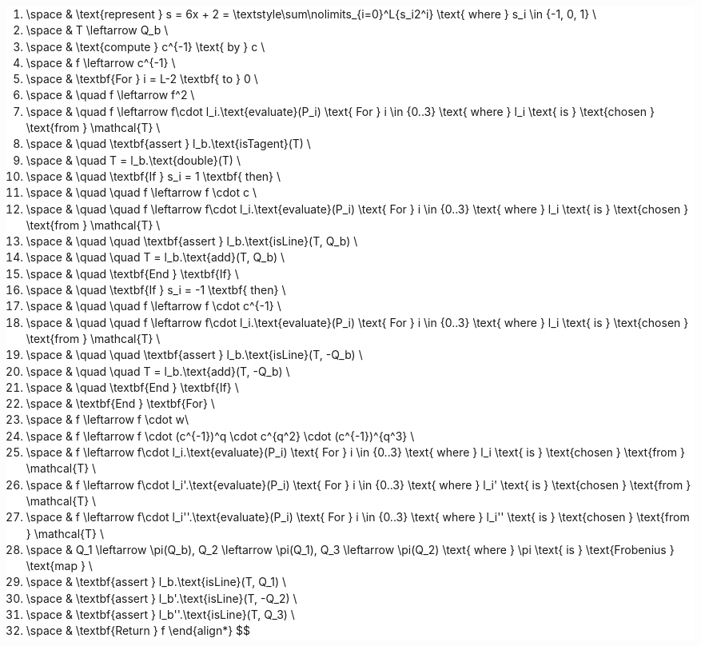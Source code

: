 1. \space & \text{represent } s = 6x + 2 = \textstyle\sum\nolimits_{i=0}^L{s_i2^i} \text{ where } s_i \in \{-1, 0, 1\} \\
2. \space & T \leftarrow Q_b \\
3. \space & \text{compute } c^{-1} \text{ by } c \\
4. \space & f \leftarrow c^{-1} \\
5. \space & \textbf{For } i = L-2 \textbf{ to } 0 \\
6. \space & \quad f \leftarrow f^2 \\
7. \space & \quad f \leftarrow f\cdot l_i.\text{evaluate}(P_i) \text{ For } i \in \{0..3\} \text{ where } l_i \text{ is } \text{chosen } \text{from } \mathcal{T} \\
8. \space & \quad \textbf{assert } l_b.\text{isTagent}(T) \\
9. \space & \quad T = l_b.\text{double}(T) \\
10. \space & \quad \textbf{If } s_i = 1 \textbf{ then} \\
11. \space & \quad \quad f \leftarrow f \cdot c \\
12. \space & \quad \quad f \leftarrow f\cdot l_i.\text{evaluate}(P_i) \text{ For } i \in \{0..3\} \text{ where } l_i \text{ is } \text{chosen } \text{from } \mathcal{T} \\
13. \space & \quad \quad \textbf{assert } l_b.\text{isLine}(T, Q_b) \\
14. \space & \quad \quad T = l_b.\text{add}(T, Q_b) \\
15. \space & \quad \textbf{End } \textbf{If} \\
16. \space & \quad \textbf{If } s_i = -1 \textbf{ then} \\
17. \space & \quad \quad f \leftarrow f \cdot c^{-1} \\
18. \space & \quad \quad f \leftarrow f\cdot l_i.\text{evaluate}(P_i) \text{ For } i \in \{0..3\} \text{ where } l_i \text{ is } \text{chosen } \text{from } \mathcal{T} \\
19. \space & \quad \quad \textbf{assert } l_b.\text{isLine}(T, -Q_b) \\
20. \space & \quad \quad T = l_b.\text{add}(T, -Q_b) \\
21. \space & \quad \textbf{End } \textbf{If} \\
22. \space & \textbf{End } \textbf{For} \\
23. \space & f \leftarrow f \cdot w\\
24. \space & f \leftarrow f \cdot (c^{-1})^q \cdot c^{q^2} \cdot (c^{-1})^{q^3} \\
25. \space &  f \leftarrow f\cdot l_i.\text{evaluate}(P_i) \text{ For } i \in \{0..3\} \text{ where } l_i \text{ is } \text{chosen } \text{from } \mathcal{T} \\
26. \space &  f \leftarrow f\cdot l_i'.\text{evaluate}(P_i) \text{ For } i \in \{0..3\} \text{ where } l_i' \text{ is } \text{chosen } \text{from } \mathcal{T} \\
27. \space &  f \leftarrow f\cdot l_i''.\text{evaluate}(P_i) \text{ For } i \in \{0..3\} \text{ where } l_i'' \text{ is } \text{chosen } \text{from } \mathcal{T} \\
28. \space & Q_1 \leftarrow \pi(Q_b), Q_2 \leftarrow \pi(Q_1), Q_3 \leftarrow \pi(Q_2) \text{ where } \pi \text{ is } \text{Frobenius } \text{map } \\
29. \space & \textbf{assert } l_b.\text{isLine}(T, Q_1) \\
30. \space & \textbf{assert } l_b'.\text{isLine}(T, -Q_2) \\
31. \space & \textbf{assert } l_b''.\text{isLine}(T, Q_3) \\
32. \space & \textbf{Return } f
\end{align*}
$$

